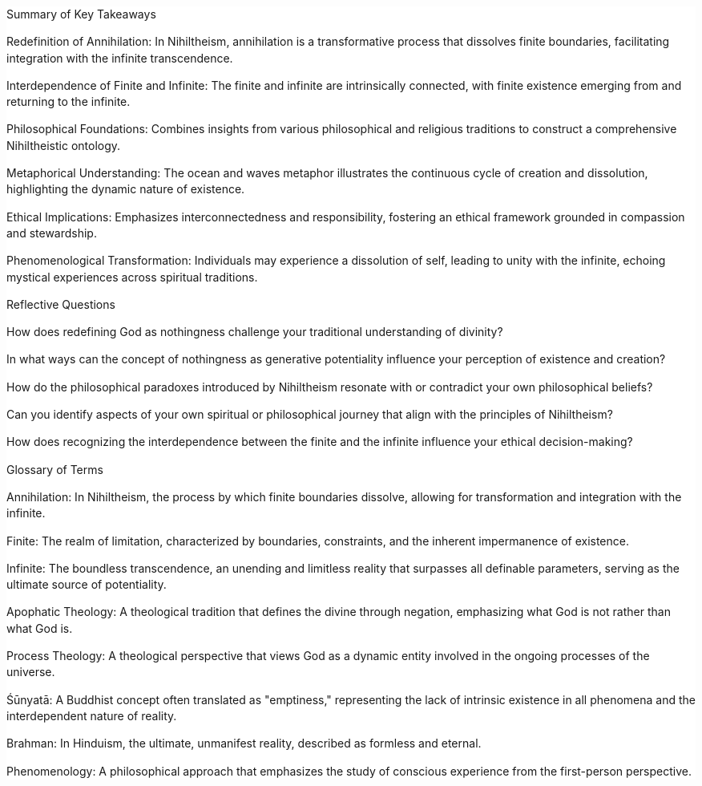Summary of Key Takeaways

Redefinition of Annihilation: In Nihiltheism, annihilation is a transformative process that dissolves finite boundaries, facilitating integration with the infinite transcendence.

Interdependence of Finite and Infinite: The finite and infinite are intrinsically connected, with finite existence emerging from and returning to the infinite.

Philosophical Foundations: Combines insights from various philosophical and religious traditions to construct a comprehensive Nihiltheistic ontology.

Metaphorical Understanding: The ocean and waves metaphor illustrates the continuous cycle of creation and dissolution, highlighting the dynamic nature of existence.

Ethical Implications: Emphasizes interconnectedness and responsibility, fostering an ethical framework grounded in compassion and stewardship.

Phenomenological Transformation: Individuals may experience a dissolution of self, leading to unity with the infinite, echoing mystical experiences across spiritual traditions.

Reflective Questions

How does redefining God as nothingness challenge your traditional understanding of divinity?

In what ways can the concept of nothingness as generative potentiality influence your perception of existence and creation?

How do the philosophical paradoxes introduced by Nihiltheism resonate with or contradict your own philosophical beliefs?

Can you identify aspects of your own spiritual or philosophical journey that align with the principles of Nihiltheism?

How does recognizing the interdependence between the finite and the infinite influence your ethical decision-making?

Glossary of Terms

Annihilation: In Nihiltheism, the process by which finite boundaries dissolve, allowing for transformation and integration with the infinite.

Finite: The realm of limitation, characterized by boundaries, constraints, and the inherent impermanence of existence.

Infinite: The boundless transcendence, an unending and limitless reality that surpasses all definable parameters, serving as the ultimate source of potentiality.

Apophatic Theology: A theological tradition that defines the divine through negation, emphasizing what God is not rather than what God is.

Process Theology: A theological perspective that views God as a dynamic entity involved in the ongoing processes of the universe.

Śūnyatā: A Buddhist concept often translated as "emptiness," representing the lack of intrinsic existence in all phenomena and the interdependent nature of reality.

Brahman: In Hinduism, the ultimate, unmanifest reality, described as formless and eternal.

Phenomenology: A philosophical approach that emphasizes the study of conscious experience from the first-person perspective.
